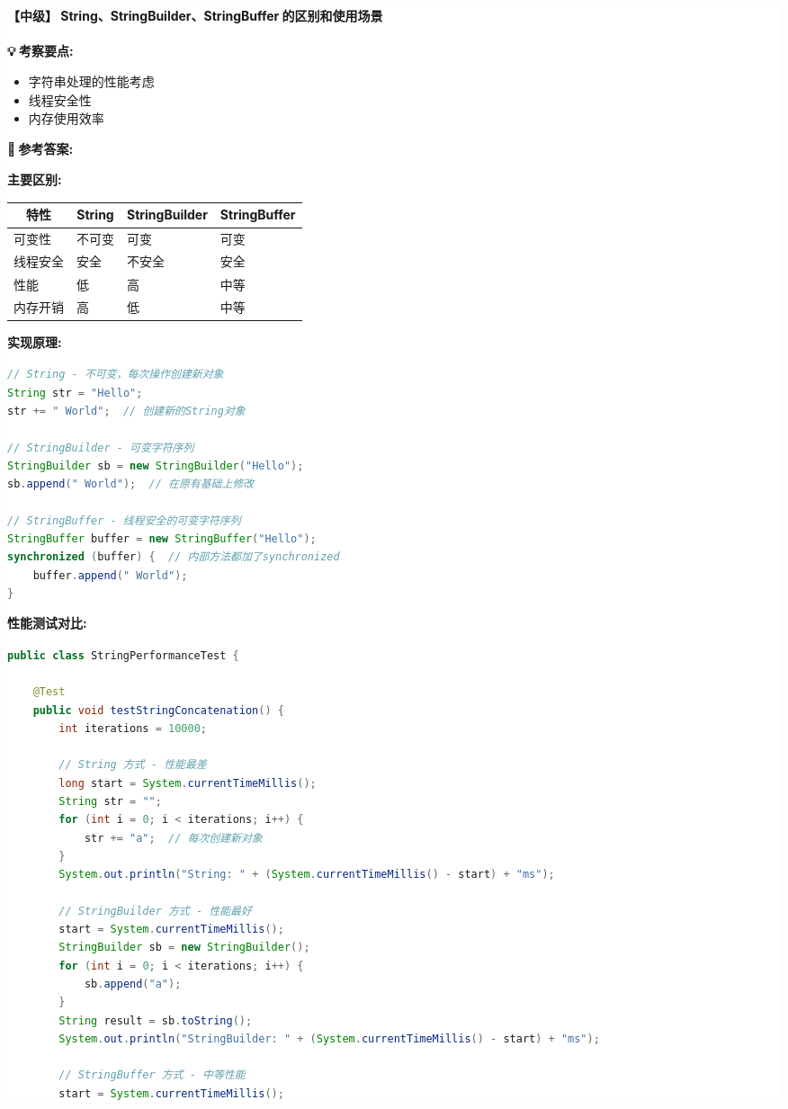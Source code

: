 
#### **【中级】** String、StringBuilder、StringBuffer 的区别和使用场景

**💡 考察要点:**
- 字符串处理的性能考虑
- 线程安全性
- 内存使用效率

**📝 参考答案:**

**主要区别:**

| 特性 | String | StringBuilder | StringBuffer |
|------|--------|---------------|--------------|
| 可变性 | 不可变 | 可变 | 可变 |
| 线程安全 | 安全 | 不安全 | 安全 |
| 性能 | 低 | 高 | 中等 |
| 内存开销 | 高 | 低 | 中等 |

**实现原理:**

```java
// String - 不可变，每次操作创建新对象
String str = "Hello";
str += " World";  // 创建新的String对象

// StringBuilder - 可变字符序列
StringBuilder sb = new StringBuilder("Hello");
sb.append(" World");  // 在原有基础上修改

// StringBuffer - 线程安全的可变字符序列
StringBuffer buffer = new StringBuffer("Hello");
synchronized (buffer) {  // 内部方法都加了synchronized
    buffer.append(" World");
}
```

**性能测试对比:**

```java
public class StringPerformanceTest {
    
    @Test
    public void testStringConcatenation() {
        int iterations = 10000;
        
        // String 方式 - 性能最差
        long start = System.currentTimeMillis();
        String str = "";
        for (int i = 0; i < iterations; i++) {
            str += "a";  // 每次创建新对象
        }
        System.out.println("String: " + (System.currentTimeMillis() - start) + "ms");
        
        // StringBuilder 方式 - 性能最好
        start = System.currentTimeMillis();
        StringBuilder sb = new StringBuilder();
        for (int i = 0; i < iterations; i++) {
            sb.append("a");
        }
        String result = sb.toString();
        System.out.println("StringBuilder: " + (System.currentTimeMillis() - start) + "ms");
        
        // StringBuffer 方式 - 中等性能
        start = System.currentTimeMillis();
```